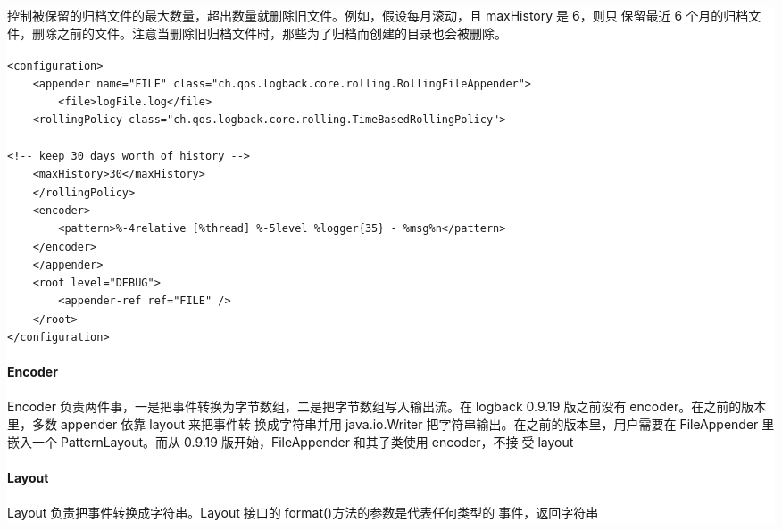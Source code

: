 控制被保留的归档文件的最大数量，超出数量就删除旧文件。例如，假设每月滚动，且 maxHistory 是 6，则只
保留最近 6 个月的归档文件，删除之前的文件。注意当删除旧归档文件时，那些为了归档而创建的目录也会被删除。

```
<configuration>
	<appender name="FILE" class="ch.qos.logback.core.rolling.RollingFileAppender">
		<file>logFile.log</file>
	<rollingPolicy class="ch.qos.logback.core.rolling.TimeBasedRollingPolicy">

<!-- keep 30 days worth of history -->
	<maxHistory>30</maxHistory>
	</rollingPolicy>
	<encoder>
		<pattern>%-4relative [%thread] %-5level %logger{35} - %msg%n</pattern>
	</encoder>
	</appender>
	<root level="DEBUG">
		<appender-ref ref="FILE" />
	</root>
</configuration>
```
#### Encoder

Encoder 负责两件事，一是把事件转换为字节数组，二是把字节数组写入输出流。在
logback 0.9.19 版之前没有 encoder。在之前的版本里，多数 appender 依靠 layout 来把事件转
换成字符串并用 java.io.Writer 把字符串输出。在之前的版本里，用户需要在 FileAppender
里嵌入一个 PatternLayout。而从 0.9.19 版开始，FileAppender 和其子类使用 encoder，不接
受 layout


#### Layout
Layout 负责把事件转换成字符串。Layout 接口的 format()方法的参数是代表任何类型的
事件，返回字符串


